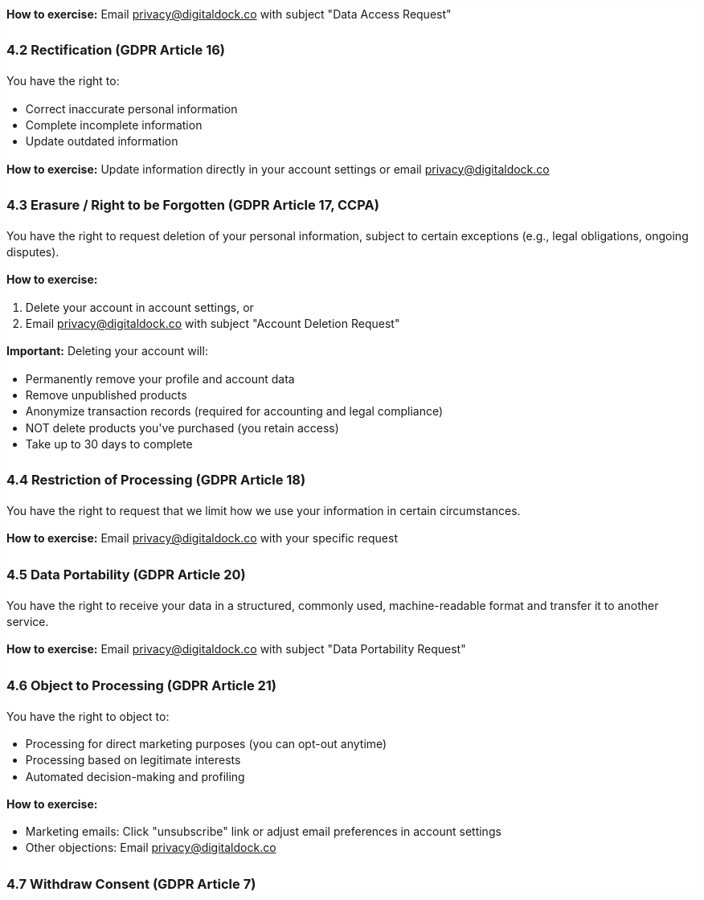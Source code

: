 **How to exercise:** Email privacy@digitaldock.co with subject "Data Access Request"

### 4.2 Rectification (GDPR Article 16)

You have the right to:
- Correct inaccurate personal information
- Complete incomplete information
- Update outdated information

**How to exercise:** Update information directly in your account settings or email privacy@digitaldock.co

### 4.3 Erasure / Right to be Forgotten (GDPR Article 17, CCPA)

You have the right to request deletion of your personal information, subject to certain exceptions (e.g., legal obligations, ongoing disputes).

**How to exercise:**
1. Delete your account in account settings, or
2. Email privacy@digitaldock.co with subject "Account Deletion Request"

**Important:** Deleting your account will:
- Permanently remove your profile and account data
- Remove unpublished products
- Anonymize transaction records (required for accounting and legal compliance)
- NOT delete products you've purchased (you retain access)
- Take up to 30 days to complete

### 4.4 Restriction of Processing (GDPR Article 18)

You have the right to request that we limit how we use your information in certain circumstances.

**How to exercise:** Email privacy@digitaldock.co with your specific request

### 4.5 Data Portability (GDPR Article 20)

You have the right to receive your data in a structured, commonly used, machine-readable format and transfer it to another service.

**How to exercise:** Email privacy@digitaldock.co with subject "Data Portability Request"

### 4.6 Object to Processing (GDPR Article 21)

You have the right to object to:
- Processing for direct marketing purposes (you can opt-out anytime)
- Processing based on legitimate interests
- Automated decision-making and profiling

**How to exercise:**
- Marketing emails: Click "unsubscribe" link or adjust email preferences in account settings
- Other objections: Email privacy@digitaldock.co

### 4.7 Withdraw Consent (GDPR Article 7)
